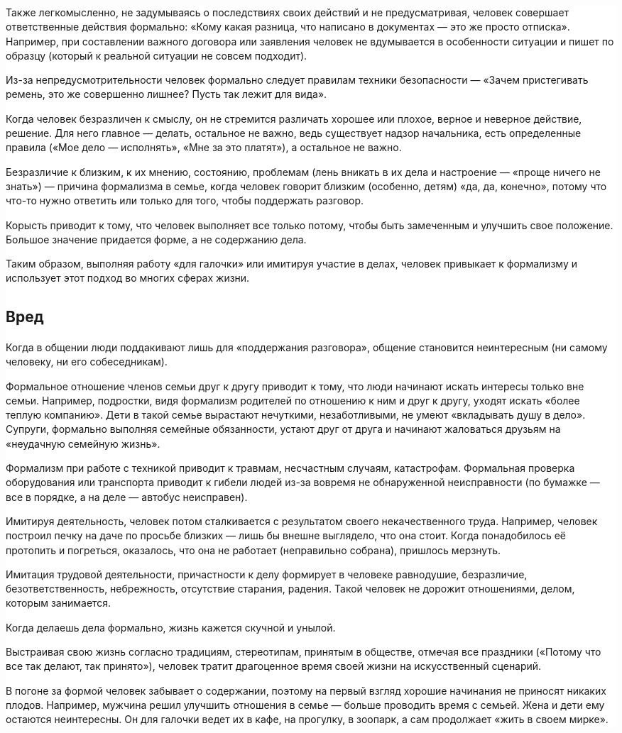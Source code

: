 Также легкомысленно, не задумываясь о последствиях своих действий и не предусматривая, человек совершает ответственные действия формально: «Кому какая разница, что написано в документах — это же просто отписка». Например, при составлении важного договора или заявления человек не вдумывается в особенности ситуации и пишет по образцу (который к реальной ситуации не совсем подходит).

Из-за непредусмотрительности человек формально следует правилам техники безопасности — «Зачем пристегивать ремень, это же совершенно лишнее? Пусть так лежит для вида».

Когда человек безразличен к смыслу, он не стремится различать хорошее или плохое, верное и неверное действие, решение. Для него главное — делать, остальное не важно, ведь существует надзор начальника, есть определенные правила («Мое дело — исполнять», «Мне за это платят»), а остальное не важно.

Безразличие к близким, к их мнению, состоянию, проблемам (лень вникать в их дела и настроение — «проще ничего не знать») — причина формализма в семье, когда человек говорит близким (особенно, детям) «да, да, конечно», потому что что-то нужно ответить или только для того, чтобы поддержать разговор.

Корысть приводит к тому, что человек выполняет все только потому, чтобы быть замеченным и улучшить свое положение. Большое значение придается форме, а не содержанию дела.

Таким образом, выполняя работу «для галочки» или имитируя участие в делах, человек привыкает к формализму и использует этот подход во многих сферах жизни.

## Вред

Когда в общении люди поддакивают лишь для «поддержания разговора», общение становится неинтересным (ни самому человеку, ни его собеседникам).

Формальное отношение членов семьи друг к другу приводит к тому, что люди начинают искать интересы только вне семьи. Например, подростки, видя формализм родителей по отношению к ним и друг к другу, уходят искать «более теплую компанию». Дети в такой семье вырастают нечуткими, незаботливыми, не умеют «вкладывать душу в дело». Супруги, формально выполняя семейные обязанности, устают друг от друга и начинают жаловаться друзьям на «неудачную семейную жизнь».

Формализм при работе с техникой приводит к травмам, несчастным случаям, катастрофам. Формальная проверка оборудования или транспорта приводит к гибели людей из-за вовремя не обнаруженной неисправности (по бумажке — все в порядке, а на деле — автобус неисправен).

Имитируя деятельность, человек потом сталкивается с результатом своего некачественного труда. Например, человек построил печку на даче по просьбе близких — лишь бы внешне выглядело, что она стоит. Когда понадобилось её протопить и погреться, оказалось, что она не работает (неправильно собрана), пришлось мерзнуть.

Имитация трудовой деятельности, причастности к делу формирует в человеке равнодушие, безразличие, безответственность, небрежность, отсутствие старания, радения. Такой человек не дорожит отношениями, делом, которым занимается.

Когда делаешь дела формально, жизнь кажется скучной и унылой.

Выстраивая свою жизнь согласно традициям, стереотипам, принятым в обществе, отмечая все праздники («Потому что все так делают, так принято»), человек тратит драгоценное время своей жизни на искусственный сценарий.

В погоне за формой человек забывает о содержании, поэтому на первый взгляд хорошие начинания не приносят никаких плодов. Например, мужчина решил улучшить отношения в семье — больше проводить время с семьей. Жена и дети ему остаются неинтересны. Он для галочки ведет их в кафе, на прогулку, в зоопарк, а сам продолжает «жить в своем мирке».
